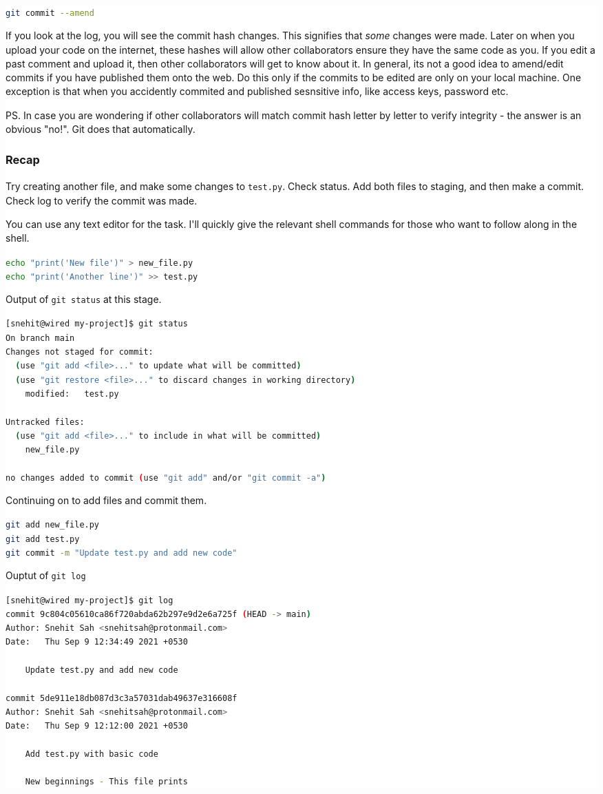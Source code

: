 ```sh
git commit --amend
```

If you look at the log, you will see the commit hash changes. This signifies that _some_ changes were made. Later on when you upload your code on the internet, these hashes will allow other collaborators ensure they have the same code as you. If you edit a past comment and upload it, then other collaborators will get to know about it. In general, its not a good idea to amend/edit commits if you have published them onto the web. Do this only if the commits to be edited are only on your local machine. One exception is that when you accidently commited and published sesnsitive info, like access keys, password etc.

PS. In case you are wondering if other collaborators will match commit hash letter by letter to verify integrity - the answer is an obvious "no!". Git does that automatically.

### Recap

Try creating another file, and make some changes to `test.py`. Check status. Add both files to staging, and then make a commit. Check log to verify the commit was made.

You can use any text editor for the task. I'll quickly give the relevant shell commands for those who want to follow along in the shell.

```sh
echo "print('New file')" > new_file.py
echo "print('Another line')" >> test.py
```

Output of `git status` at this stage.

```sh
[snehit@wired my-project]$ git status
On branch main
Changes not staged for commit:
  (use "git add <file>..." to update what will be committed)
  (use "git restore <file>..." to discard changes in working directory)
	modified:   test.py

Untracked files:
  (use "git add <file>..." to include in what will be committed)
	new_file.py

no changes added to commit (use "git add" and/or "git commit -a")
```

Continuing on to add files and commit them.

```sh
git add new_file.py
git add test.py
git commit -m "Update test.py and add new code"
```

Ouptut of `git log`

```sh
[snehit@wired my-project]$ git log
commit 9c804c05610ca86f720abda62b297e9d2e6a725f (HEAD -> main)
Author: Snehit Sah <snehitsah@protonmail.com>
Date:   Thu Sep 9 12:34:49 2021 +0530

    Update test.py and add new code

commit 5de911e18db087d3c3a57031dab49637e316608f
Author: Snehit Sah <snehitsah@protonmail.com>
Date:   Thu Sep 9 12:12:00 2021 +0530

    Add test.py with basic code

    New beginnings - This file prints
```